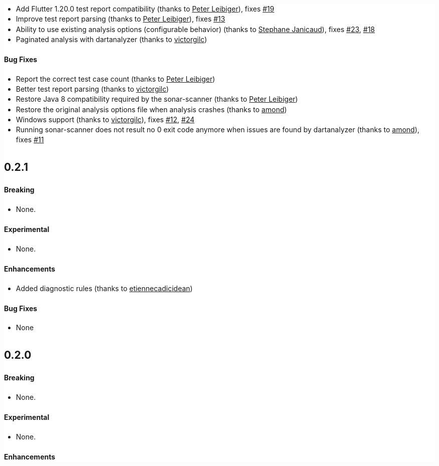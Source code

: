 - Add Flutter 1.20.0 test report compatibility (thanks to [Peter Leibiger](https://github.com/kuhnroyal)), fixes [#19](https://github.com/insideapp-oss/sonar-flutter/issues/19)
- Improve test report parsing (thanks to [Peter Leibiger](https://github.com/kuhnroyal)), fixes [#13](https://github.com/insideapp-oss/sonar-flutter/issues/13)
- Ability to use existing analysis options (configurable behavior) (thanks to [Stephane Janicaud](https://github.com/stephanecodes])), fixes [#23](https://github.com/insideapp-oss/sonar-flutter/issues/23), [#18](https://github.com/insideapp-oss/sonar-flutter/issues/18)
- Paginated analysis with dartanalyzer (thanks to [victorgilc](https://github.com/victorgilc))

#### Bug Fixes

- Report the correct test case count (thanks to [Peter Leibiger](https://github.com/kuhnroyal))
- Better test report parsing (thanks to [victorgilc](https://github.com/victorgilc))
- Restore Java 8 compatibility required by the sonar-scanner (thanks to [Peter Leibiger](https://github.com/kuhnroyal))
- Restore the original analysis options file when analysis crashes (thanks to [amond](https://github.com/amondnet))
- Windows support (thanks to [victorgilc](https://github.com/victorgilc)), fixes [#12](https://github.com/insideapp-oss/sonar-flutter/issues/12), [#24](https://github.com/insideapp-oss/sonar-flutter/issues/24)
- Running sonar-scanner does not result no 0 exit code anymore when issues are found by dartanalyzer (thanks to [amond](https://github.com/amondnet)), fixes [#11](https://github.com/insideapp-oss/sonar-flutter/issues/11)

## 0.2.1

#### Breaking

- None.

#### Experimental

- None.

#### Enhancements

- Added diagnostic rules (thanks to [etiennecadicidean](https://github.com/etiennecadicidean))

#### Bug Fixes

- None

## 0.2.0

#### Breaking

- None.

#### Experimental

- None.

#### Enhancements
